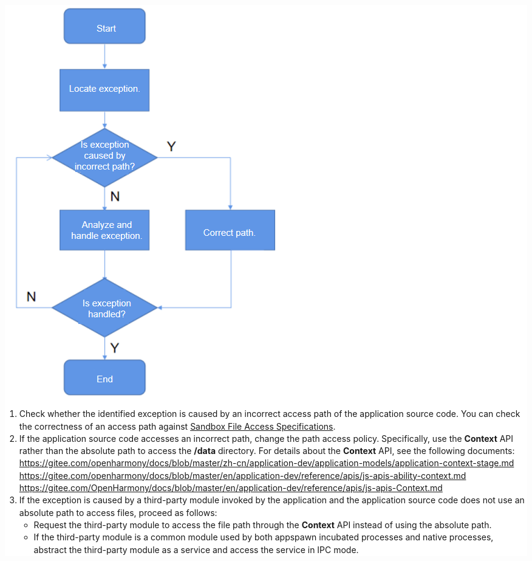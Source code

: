 ![](figures/adaptation-process.png)

1. Check whether the identified exception is caused by an incorrect access path of the application source code. You can check the correctness of an access path against [Sandbox File Access Specifications](#sandbox-file-access-specifications).
2. If the application source code accesses an incorrect path, change the path access policy. Specifically, use the **Context** API rather than the absolute path to access the **/data** directory. For details about the **Context** API, see the following documents:
   https://gitee.com/openharmony/docs/blob/master/zh-cn/application-dev/application-models/application-context-stage.md
   https://gitee.com/openharmony/docs/blob/master/en/application-dev/reference/apis/js-apis-ability-context.md
   https://gitee.com/OpenHarmony/docs/blob/master/en/application-dev/reference/apis/js-apis-Context.md
3. If the exception is caused by a third-party module invoked by the application and the application source code does not use an absolute path to access files, proceed as follows:
   - Request the third-party module to access the file path through the **Context** API instead of using the absolute path.
   - If the third-party module is a common module used by both appspawn incubated processes and native processes, abstract the third-party module as a service and access the service in IPC mode.
